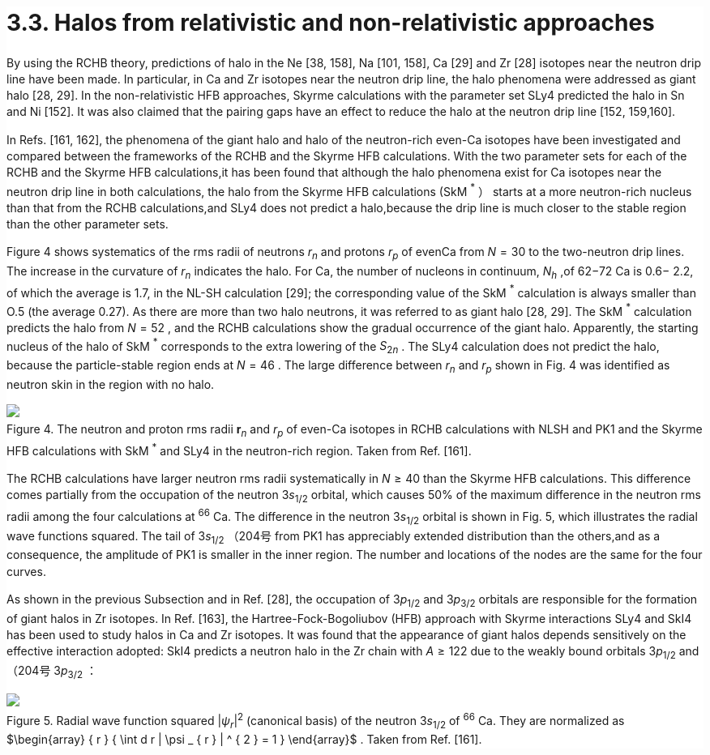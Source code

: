 # 3.3. Halos from relativistic and non-relativistic approaches

By using the RCHB theory, predictions of halo in the Ne [38, 158], Na [101, 158], Ca [29] and Zr [28] isotopes near the neutron drip line have been made. In particular, in Ca and Zr isotopes near the neutron drip line, the halo phenomena were addressed as giant halo [28, 29]. In the non-relativistic HFB approaches, Skyrme calculations with the parameter set SLy4 predicted the halo in Sn and Ni [152]. It was also claimed that the pairing gaps have an effect to reduce the halo at the neutron drip line [152, 159,160].

In Refs. [161, 162], the phenomena of the giant halo and halo of the neutron-rich even-Ca isotopes have been investigated and compared between the frameworks of the RCHB and the Skyrme HFB calculations. With the two parameter sets for each of the RCHB and the Skyrme HFB calculations,it has been found that although the halo phenomena exist for Ca isotopes near the neutron drip line in both calculations, the halo from the Skyrme HFB calculations (SkM $^ *$ ） starts at a more neutron-rich nucleus than that from the RCHB calculations,and SLy4 does not predict a halo,because the drip line is much closer to the stable region than the other parameter sets.

Figure 4 shows systematics of the rms radii of neutrons $r _ { n }$ and protons $r _ { p }$ of evenCa from $N = 3 0$ to the two-neutron drip lines. The increase in the curvature of $r _ { n }$ indicates the halo. For Ca, the number of nucleons in continuum, $N _ { h }$ ,of $6 2 \mathrm { - } 7 2$ Ca is $0 . 6 -$ 2.2, of which the average is 1.7, in the NL-SH calculation [29]; the corresponding value of the SkM $^ *$ calculation is always smaller than O.5 (the average 0.27). As there are more than two halo neutrons, it was referred to as giant halo [28, 29]. The SkM $^ *$ calculation predicts the halo from $N = 5 2$ , and the RCHB calculations show the gradual occurrence of the giant halo. Apparently, the starting nucleus of the halo of SkM $^ *$ corresponds to the extra lowering of the $S _ { 2 n }$ . The SLy4 calculation does not predict the halo, because the particle-stable region ends at $N = 4 6$ . The large difference between $r _ { n }$ and $r _ { p }$ shown in Fig. 4 was identified as neutron skin in the region with no halo.

![](images/c4f9887a4e2ac87bed4735d9b6f60036ee586042ef5f4fa61d00d82468282315.jpg)  
Figure 4. The neutron and proton rms radii $\boldsymbol { r } _ { n }$ and $r _ { p }$ of even-Ca isotopes in RCHB calculations with NLSH and PK1 and the Skyrme HFB calculations with SkM $^ *$ and SLy4 in the neutron-rich region. Taken from Ref. [161].

The RCHB calculations have larger neutron rms radii systematically in $N \geq 4 0$ than the Skyrme HFB calculations. This difference comes partially from the occupation of the neutron $3 s _ { 1 / 2 }$ orbital, which causes $5 0 \%$ of the maximum difference in the neutron rms radii among the four calculations at $^ { 6 6 }$ Ca. The difference in the neutron $3 s _ { 1 / 2 }$ orbital is shown in Fig. 5, which illustrates the radial wave functions squared. The tail of $3 s _ { 1 / 2 }$ （204号 from PK1 has appreciably extended distribution than the others,and as a consequence, the amplitude of PK1 is smaller in the inner region. The number and locations of the nodes are the same for the four curves.

As shown in the previous Subsection and in Ref. [28], the occupation of $3 p _ { 1 / 2 }$ and $3 p _ { 3 / 2 }$ orbitals are responsible for the formation of giant halos in Zr isotopes. In Ref. [163], the Hartree-Fock-Bogoliubov (HFB) approach with Skyrme interactions SLy4 and SkI4 has been used to study halos in Ca and Zr isotopes. It was found that the appearance of giant halos depends sensitively on the effective interaction adopted: SkI4 predicts a neutron halo in the Zr chain with $A \geq 1 2 2$ due to the weakly bound orbitals $3 p _ { 1 / 2 }$ and （204号 $3 p _ { 3 / 2 }$ ：

![](images/599018365609f6f24836cff39658e14ab3da5150edb429da4520837ba7ffb40e.jpg)  
Figure 5. Radial wave function squared $| \psi _ { r } | ^ { 2 }$ (canonical basis) of the neutron $3 s _ { 1 / 2 }$ of $^ { 6 6 }$ Ca. They are normalized as $\begin{array} { r } { \int d r | \psi _ { r } | ^ { 2 } = 1 } \end{array}$ . Taken from Ref. [161].
